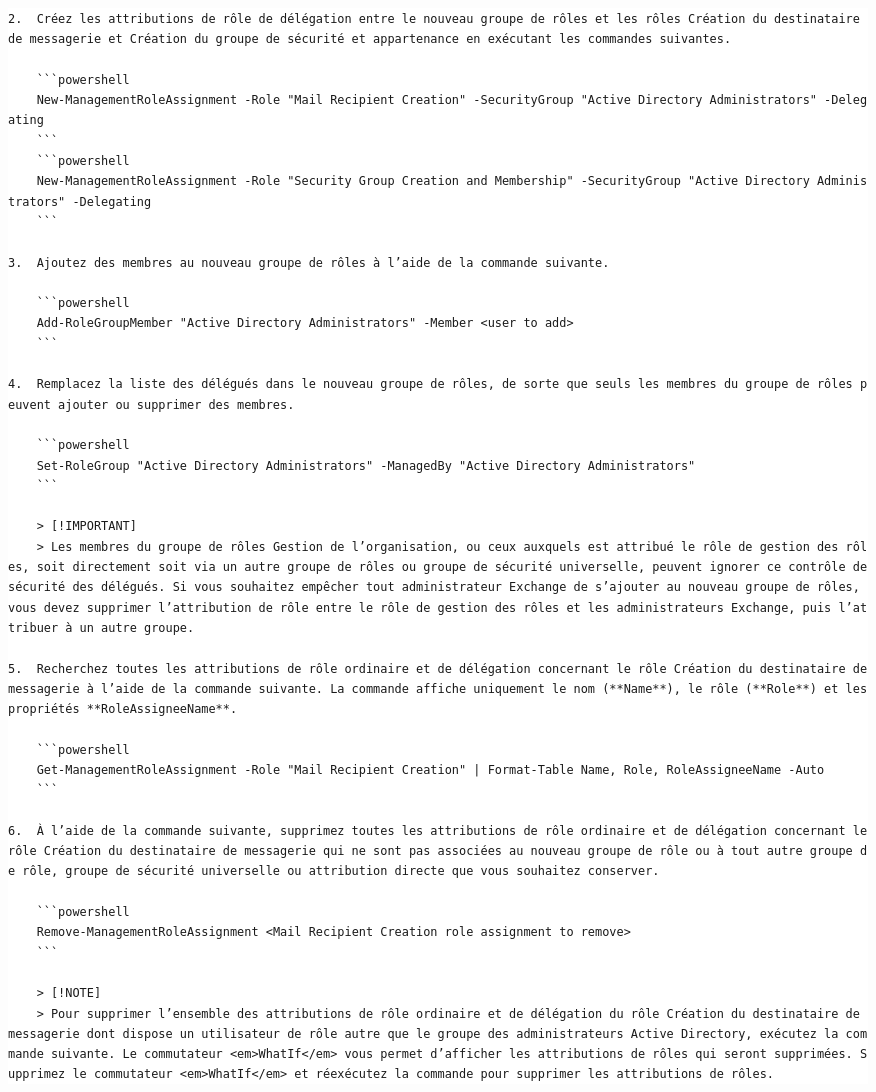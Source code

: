     2.  Créez les attributions de rôle de délégation entre le nouveau groupe de rôles et les rôles Création du destinataire de messagerie et Création du groupe de sécurité et appartenance en exécutant les commandes suivantes.
        
        ```powershell
        New-ManagementRoleAssignment -Role "Mail Recipient Creation" -SecurityGroup "Active Directory Administrators" -Delegating
        ```
        ```powershell
        New-ManagementRoleAssignment -Role "Security Group Creation and Membership" -SecurityGroup "Active Directory Administrators" -Delegating
        ```
    
    3.  Ajoutez des membres au nouveau groupe de rôles à l’aide de la commande suivante.
        
        ```powershell
        Add-RoleGroupMember "Active Directory Administrators" -Member <user to add>
        ```
    
    4.  Remplacez la liste des délégués dans le nouveau groupe de rôles, de sorte que seuls les membres du groupe de rôles peuvent ajouter ou supprimer des membres.
        
        ```powershell
        Set-RoleGroup "Active Directory Administrators" -ManagedBy "Active Directory Administrators"
        ```
        
        > [!IMPORTANT]
        > Les membres du groupe de rôles Gestion de l’organisation, ou ceux auxquels est attribué le rôle de gestion des rôles, soit directement soit via un autre groupe de rôles ou groupe de sécurité universelle, peuvent ignorer ce contrôle de sécurité des délégués. Si vous souhaitez empêcher tout administrateur Exchange de s’ajouter au nouveau groupe de rôles, vous devez supprimer l’attribution de rôle entre le rôle de gestion des rôles et les administrateurs Exchange, puis l’attribuer à un autre groupe.
    
    5.  Recherchez toutes les attributions de rôle ordinaire et de délégation concernant le rôle Création du destinataire de messagerie à l’aide de la commande suivante. La commande affiche uniquement le nom (**Name**), le rôle (**Role**) et les propriétés **RoleAssigneeName**.
        
        ```powershell
        Get-ManagementRoleAssignment -Role "Mail Recipient Creation" | Format-Table Name, Role, RoleAssigneeName -Auto
        ```
    
    6.  À l’aide de la commande suivante, supprimez toutes les attributions de rôle ordinaire et de délégation concernant le rôle Création du destinataire de messagerie qui ne sont pas associées au nouveau groupe de rôle ou à tout autre groupe de rôle, groupe de sécurité universelle ou attribution directe que vous souhaitez conserver.
        
        ```powershell
        Remove-ManagementRoleAssignment <Mail Recipient Creation role assignment to remove>
        ```
        
        > [!NOTE]
        > Pour supprimer l’ensemble des attributions de rôle ordinaire et de délégation du rôle Création du destinataire de messagerie dont dispose un utilisateur de rôle autre que le groupe des administrateurs Active Directory, exécutez la commande suivante. Le commutateur <em>WhatIf</em> vous permet d’afficher les attributions de rôles qui seront supprimées. Supprimez le commutateur <em>WhatIf</em> et réexécutez la commande pour supprimer les attributions de rôles.
        